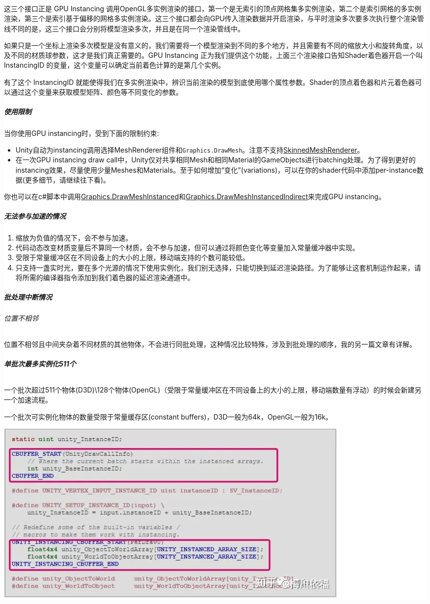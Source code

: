 这三个接口正是 GPU Instancing 调用OpenGL多实例渲染的接口，第一个是无索引的顶点网格集多实例渲染，第二个是索引网格的多实例渲染，第三个是索引基于偏移的网格多实例渲染。这三个接口都会向GPU传入渲染数据并开启渲染，与平时渲染多次要多次执行整个渲染管线不同的是，这三个接口会分别将模型渲染多次，并且是在同一个渲染管线中。

如果只是一个坐标上渲染多次模型是没有意义的，我们需要将一个模型渲染到不同的多个地方，并且需要有不同的缩放大小和旋转角度，以及不同的材质球参数，这才是我们真正需要的。GPU Instancing 正为我们提供这个功能，上面三个渲染接口告知Shader着色器开启一个叫 InstancingID 的变量，这个变量可以确定当前着色计算的是第几个实例。

有了这个 InstancingID 就能使得我们在多实例渲染中，辨识当前渲染的模型到底使用哪个属性参数。Shader的顶点着色器和片元着色器可以通过这个变量来获取模型矩阵、颜色等不同变化的参数。

##### 使用限制

当你使用GPU instancing时，受到下面的限制约束:

- Unity自动为instancing调用选择MeshRenderer组件和`Graphics.DrawMesh`。注意不支持[SkinnedMeshRenderer](https://link.zhihu.com/?target=https%3A//docs.unity3d.com/ScriptReference/SkinnedMeshRenderer.html)。
- 在一次GPU instancing draw call中，Unity仅对共享相同Mesh和相同Material的GameObjects进行batching处理。为了得到更好的instancing效果，尽量使用少量Meshes和Materials。至于如何增加“变化”(variations)，可以在你的shader代码中添加per-instance数据(更多细节，请继续往下看)。

你也可以在c#脚本中调用[Graphics.DrawMeshInstanced](https://docs.unity3d.com/ScriptReference/Graphics.DrawMeshInstanced.html)和[Graphics.DrawMeshInstancedIndirect](https://docs.unity3d.com/ScriptReference/Graphics.DrawMeshInstancedIndirect.html)来完成GPU instancing。

##### 无法参与加速的情况

1. 缩放为负值的情况下，会不参与加速。
2. 代码动态改变材质变量后不算同一个材质，会不参与加速，但可以通过将颜色变化等变量加入常量缓冲器中实现。
3. 受限于常量缓冲区在不同设备上的大小的上限，移动端支持的个数可能较低。
4. 只支持一盏实时光，要在多个光源的情况下使用实例化，我们别无选择，只能切换到延迟渲染路径。为了能够让这套机制运作起来，请将所需的编译器指令添加到我们着色器的延迟渲染通道中。

##### **批处理中断情况**

###### 位置不相邻

位置不相邻且中间夹杂着不同材质的其他物体，不会进行同批处理，这种情况比较特殊，涉及到批处理的顺序，我的另一篇文章有详解。

###### **单批次最多实例化511个**

一个批次超过511个物体(D3D)\128个物体(OpenGL)（受限于常量缓冲区在不同设备上的大小的上限，移动端数量有浮动）的时候会新建另一个加速流程。

一个批次可实例化物体的数量受限于常量缓存区(constant buffers)，D3D一般为64k，OpenGL一般为16k。

![img](Unity渲染中的四种批处理.assets/v2-5e9248e36d15b7a66b3ce52b7051a822_720w.webp)
